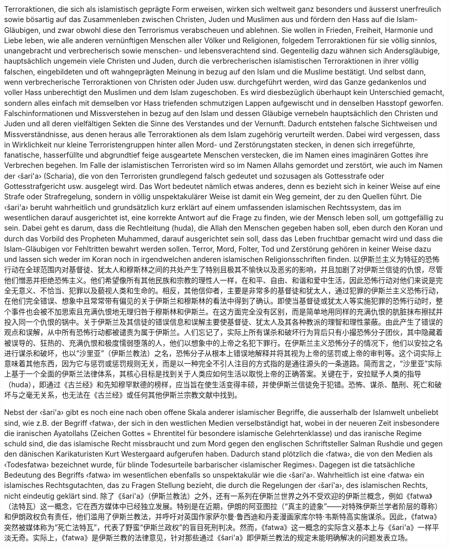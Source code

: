Terroraktionen, die sich als islamistisch geprägte Form erweisen, wirken sich weltweit ganz besonders und äusserst unerfreulich sowie bösartig auf das Zusammenleben zwischen Christen, Juden und Muslimen aus und fördern den Hass auf die Islam-Gläubigen, und zwar obwohl diese den Terrorismus verabscheuen und ablehnen. Sie wollen in Frieden, Freiheit, Harmonie und Liebe leben, wie alle anderen vernünftigen Menschen aller Völker und Religionen, folgedem Terroraktionen für sie völlig sinnlos, unangebracht und verbrecherisch sowie menschen- und lebensverachtend sind. Gegenteilig dazu wähnen sich Andersgläubige, hauptsächlich ungemein viele Christen und Juden, durch die verbrecherischen islamistischen Terroraktionen in ihrer völlig falschen, eingebildeten und oft wahngeprägten Meinung in bezug auf den Islam und die Muslime bestätigt. Und selbst dann, wenn verbrecherische Terroraktionen von Christen oder Juden usw. durchgeführt werden, wird das Ganze gedankenlos und voller Hass unberechtigt den Muslimen und dem Islam zugeschoben. Es wird diesbezüglich überhaupt kein Unterschied gemacht, sondern alles einfach mit demselben vor Hass triefenden schmutzigen Lappen aufgewischt und in denselben Hasstopf geworfen. Falschinformationen und Missverstehen in bezug auf den Islam und dessen Gläubige vernebeln hauptsächlich den Christen und Juden und all deren vielfältigen Sekten die Sinne des Verstandes und der Vernunft. Dadurch entstehen falsche Sichtweisen und Missverständnisse, aus denen heraus alle Terroraktionen als dem Islam zugehörig verurteilt werden. Dabei wird vergessen, dass in Wirklichkeit nur kleine Terroristengruppen hinter allen Mord- und Zerstörungstaten stecken, in denen sich irregeführte, fanatische, hasserfüllte und abgrundtief feige ausgeartete Menschen verstecken, die im Namen eines imaginären Gottes ihre Verbrechen begehen. Im Falle der islamistischen Terroristen wird so im Namen Allahs gemordet und zerstört, wie auch im Namen der ‹šari'a› (Scharia), die von den Terroristen grundlegend falsch gedeutet und sozusagen als Gottesstrafe oder Gottesstrafgericht usw. ausgelegt wird. Das Wort bedeutet nämlich etwas anderes, denn es bezieht sich in keiner Weise auf eine Strafe oder Strafregelung, sondern in völlig unspektakulärer Weise ist damit ein Weg gemeint, der zu den Quellen führt. Die ‹šari'a› beruht wahrheitlich und grundsätzlich kurz erklärt auf einem umfassenden islamischen Rechtssystem, das im wesentlichen darauf ausgerichtet ist, eine korrekte Antwort auf die Frage zu finden, wie der Mensch leben soll, um gottgefällig zu sein. Dabei geht es darum, dass die Rechtleitung (huda), die Allah den Menschen gegeben haben soll, eben durch den Koran und durch das Vorbild des Propheten Muhammed, darauf ausgerichtet sein soll, dass das Leben fruchtbar gemacht wird und dass die Islam-Gläubigen vor Fehltritten bewahrt werden sollen. Terror, Mord, Folter, Tod und Zerstörung gehören in keiner Weise dazu und lassen sich weder im Koran noch in irgendwelchen anderen islamischen Religionsschriften finden.
以伊斯兰主义为特征的恐怖行动在全球范围内对基督徒、犹太人和穆斯林之间的共处产生了特别且极其不愉快以及恶劣的影响，并且加剧了对伊斯兰信徒的仇恨，尽管他们憎恶并拒绝恐怖主义。他们希望像所有其他民族和宗教的理性人一样，在和平、自由、和谐和爱中生活，因此恐怖行动对他们来说是完全无意义、不恰当、犯罪以及藐视人类和生命的。相反，其他信仰者，主要是非常多的基督徒和犹太人，通过犯罪的伊斯兰主义恐怖行动，在他们完全错误、想象中且常常带有偏见的关于伊斯兰和穆斯林的看法中得到了确认。即使当基督徒或犹太人等实施犯罪的恐怖行动时，整个事件也会被不加思索且充满仇恨地无理归咎于穆斯林和伊斯兰。在这方面完全没有区别，而是简单地用同样的充满仇恨的肮脏抹布擦拭并投入同一个仇恨的锅中。关于伊斯兰及其信徒的错误信息和误解主要使基督徒、犹太人及其各种教派的理智和理性蒙蔽。由此产生了错误的观点和误解，从中所有恐怖行动都被谴责为属于伊斯兰。人们忘记了，实际上所有谋杀和破坏行为背后只有小撮恐怖分子团伙，其中隐藏着被误导的、狂热的、充满仇恨和极度懦弱堕落的人，他们以想象中的上帝之名犯下罪行。在伊斯兰主义恐怖分子的情况下，他们以安拉之名进行谋杀和破坏，也以“沙里亚”（伊斯兰教法）之名，恐怖分子从根本上错误地解释并将其视为上帝的惩罚或上帝的审判等。这个词实际上意味着其他东西，因为它与惩罚或惩罚规则无关，而是以一种完全不引人注目的方式指的是通往源头的一条道路。简而言之，“沙里亚”实际上基于一个全面的伊斯兰法律体系，其核心目标是找到关于人类应如何生活以取悦上帝的正确答案。关键在于，安拉赋予人类的指导（huda），即通过《古兰经》和先知穆罕默德的榜样，应当旨在使生活变得丰硕，并使伊斯兰信徒免于犯错。恐怖、谋杀、酷刑、死亡和破坏与之毫无关系，也无法在《古兰经》或任何其他伊斯兰宗教文献中找到。

Nebst der ‹šari'a› gibt es noch eine nach oben offene Skala anderer islamischer Begriffe, die ausserhalb der Islamwelt unbeliebt sind, wie z.B. der Begriff ‹fatwa›, der sich in den westlichen Medien verselbständigt hat, wobei in der neueren Zeit insbesondere die iranischen Ayatollahs (Zeichen Gottes = Ehrentitel für besondere islamische Gelehrtenklasse) und das iranische Regime schuld sind, die das islamische Recht missbraucht und zum Mord gegen den englischen Schriftsteller Salman Rushdie und gegen den dänischen Karikaturisten Kurt Westergaard aufgerufen haben. Dadurch stand plötzlich die ‹fatwa›, die von den Medien als ‹Todesfatwa› bezeichnet wurde, für blinde Todesurteile barbarischer ‹islamischer Regimes›. Dagegen ist die tatsächliche Bedeutung des Begriffs ‹fatwa› im wesentlichen ebenfalls so unspektakulär wie die ‹šari'a›. Wahrheitlich ist eine ‹fatwa› ein islamisches Rechtsgutachten, das zu Fragen Stellung bezieht, die durch die Regelungen der ‹šari'a›, des islamischen Rechts, nicht eindeutig geklärt sind.
除了《šari'a》（伊斯兰教法）之外，还有一系列在伊斯兰世界之外不受欢迎的伊斯兰概念，例如《fatwa》（法特瓦）这一概念，它在西方媒体中已经独立发展。特别是在近期，伊朗的阿亚图拉（“真主的迹象”——对特殊伊斯兰学者阶层的尊称）和伊朗政权负有责任，他们滥用了伊斯兰教法，并呼吁对英国作家萨尔曼·鲁西迪和丹麦漫画家库尔特·韦斯特高实施谋杀。因此，《fatwa》突然被媒体称为“死亡法特瓦”，代表了野蛮“伊斯兰政权”的盲目死刑判决。然而，《fatwa》这一概念的实际含义基本上与《šari'a》一样平淡无奇。实际上，《fatwa》是伊斯兰教的法律意见，针对那些通过《šari'a》即伊斯兰教法的规定未能明确解决的问题发表立场。
